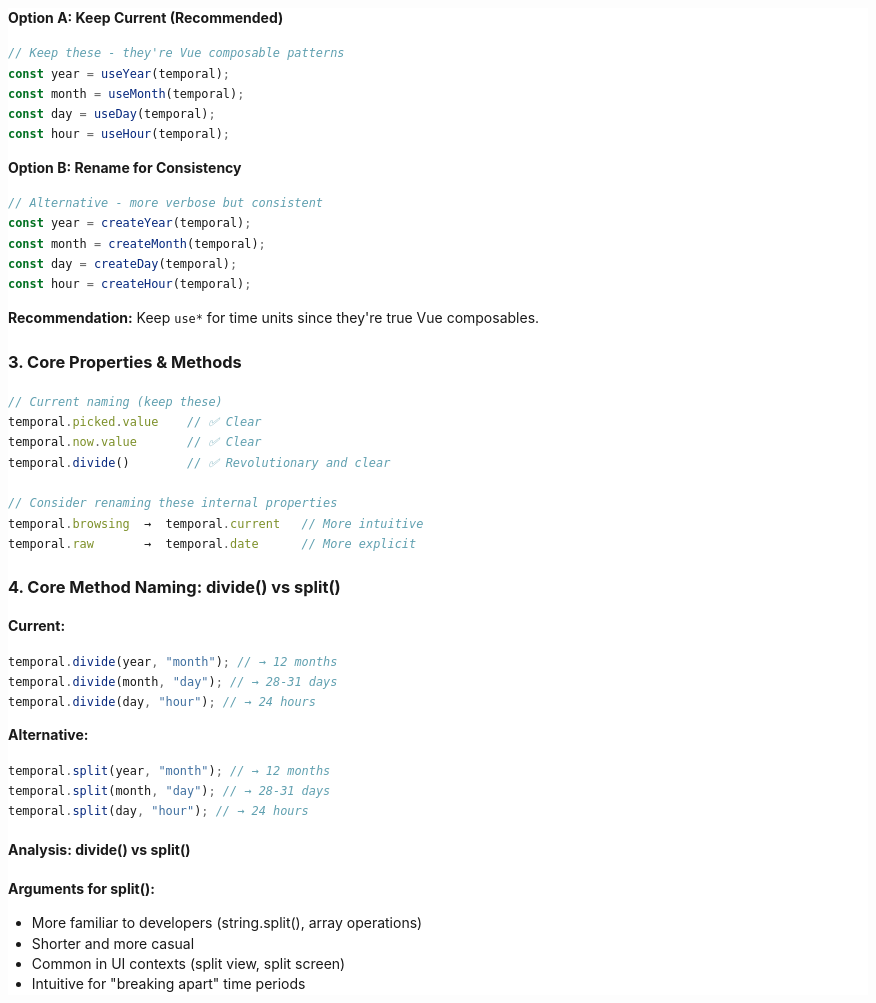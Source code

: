 **Option A: Keep Current (Recommended)**

```typescript
// Keep these - they're Vue composable patterns
const year = useYear(temporal);
const month = useMonth(temporal);
const day = useDay(temporal);
const hour = useHour(temporal);
```

**Option B: Rename for Consistency**

```typescript
// Alternative - more verbose but consistent
const year = createYear(temporal);
const month = createMonth(temporal);
const day = createDay(temporal);
const hour = createHour(temporal);
```

**Recommendation:** Keep `use*` for time units since they're true Vue composables.

### 3. Core Properties & Methods

```typescript
// Current naming (keep these)
temporal.picked.value    // ✅ Clear
temporal.now.value       // ✅ Clear
temporal.divide()        // ✅ Revolutionary and clear

// Consider renaming these internal properties
temporal.browsing  →  temporal.current   // More intuitive
temporal.raw       →  temporal.date      // More explicit
```

### 4. Core Method Naming: divide() vs split()

**Current:**

```typescript
temporal.divide(year, "month"); // → 12 months
temporal.divide(month, "day"); // → 28-31 days
temporal.divide(day, "hour"); // → 24 hours
```

**Alternative:**

```typescript
temporal.split(year, "month"); // → 12 months
temporal.split(month, "day"); // → 28-31 days
temporal.split(day, "hour"); // → 24 hours
```

#### Analysis: divide() vs split()

**Arguments for split():**

- More familiar to developers (string.split(), array operations)
- Shorter and more casual
- Common in UI contexts (split view, split screen)
- Intuitive for "breaking apart" time periods
